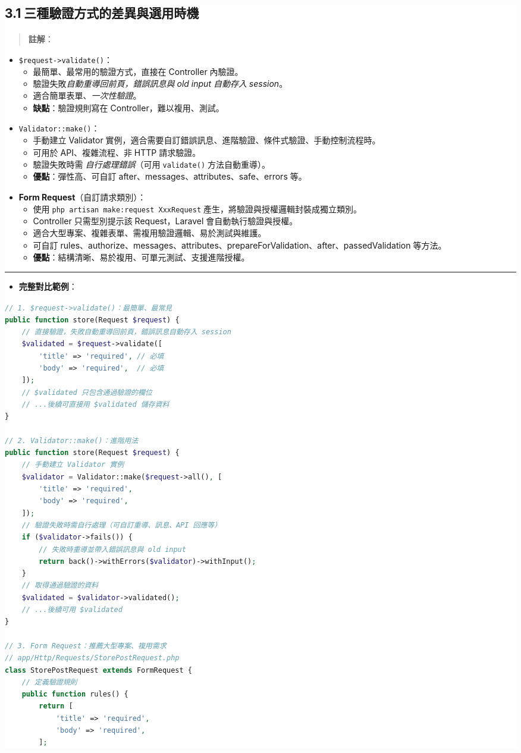 ## 3.1 **三種驗證方式的差異與選用時機**

> **註解**：
  - `$request->validate()`：
    - 最簡單、最常用的驗證方式，直接在 Controller 內驗證。
    - 驗證失敗*自動重導回前頁，錯誤訊息與 old input 自動存入 session*。
    - 適合簡單表單、*一次性驗證*。
    - **缺點**：驗證規則寫在 Controller，難以複用、測試。
>
  - `Validator::make()`：
    - 手動建立 Validator 實例，適合需要自訂錯誤訊息、進階驗證、條件式驗證、手動控制流程時。
    - 可用於 API、複雜流程、非 HTTP 請求驗證。
    - 驗證失敗時需 *自行處理錯誤*（可用 `validate()` 方法自動重導）。
    - **優點**：彈性高、可自訂 after、messages、attributes、safe、errors 等。
>
  - **Form Request**（自訂請求類別）：
    - 使用 `php artisan make:request XxxRequest` 產生，將驗證與授權邏輯封裝成獨立類別。
    - Controller 只需型別提示該 Request，Laravel 會自動執行驗證與授權。
    - 適合大型專案、複雜表單、需複用驗證邏輯、易於測試與維護。
    - 可自訂 rules、authorize、messages、attributes、prepareForValidation、after、passedValidation 等方法。
    - **優點**：結構清晰、易於複用、可單元測試、支援進階授權。

---

- **完整對比範例**：

```php
// 1. $request->validate()：最簡單、最常見
public function store(Request $request) {
    // 直接驗證，失敗自動重導回前頁，錯誤訊息自動存入 session
    $validated = $request->validate([
        'title' => 'required', // 必填
        'body' => 'required',  // 必填
    ]);
    // $validated 只包含通過驗證的欄位
    // ...後續可直接用 $validated 儲存資料
}

// 2. Validator::make()：進階用法
public function store(Request $request) {
    // 手動建立 Validator 實例
    $validator = Validator::make($request->all(), [
        'title' => 'required',
        'body' => 'required',
    ]);
    // 驗證失敗時需自行處理（可自訂重導、訊息、API 回應等）
    if ($validator->fails()) {
        // 失敗時重導並帶入錯誤訊息與 old input
        return back()->withErrors($validator)->withInput();
    }
    // 取得通過驗證的資料
    $validated = $validator->validated();
    // ...後續可用 $validated
}

// 3. Form Request：推薦大型專案、複用需求
// app/Http/Requests/StorePostRequest.php
class StorePostRequest extends FormRequest {
    // 定義驗證規則
    public function rules() {
        return [
            'title' => 'required',
            'body' => 'required',
        ];
```